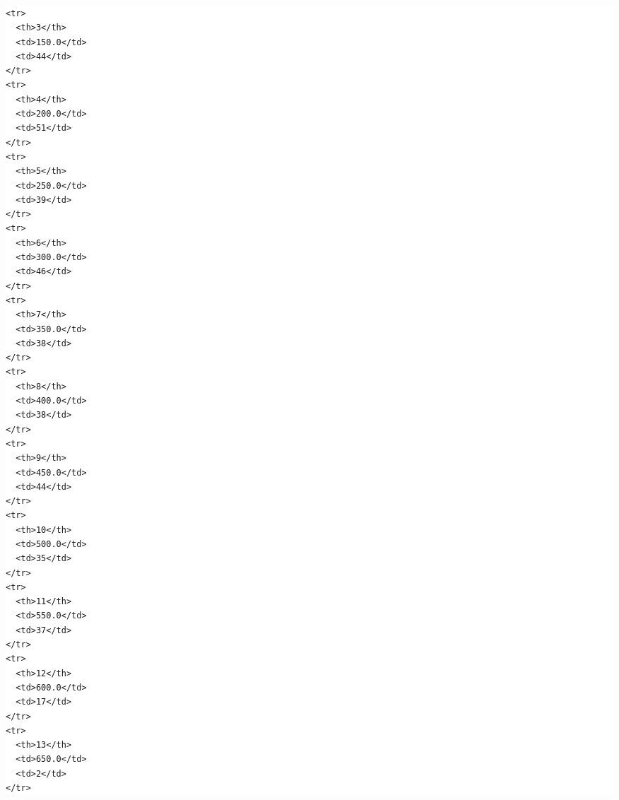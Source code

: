     <tr>
      <th>3</th>
      <td>150.0</td>
      <td>44</td>
    </tr>
    <tr>
      <th>4</th>
      <td>200.0</td>
      <td>51</td>
    </tr>
    <tr>
      <th>5</th>
      <td>250.0</td>
      <td>39</td>
    </tr>
    <tr>
      <th>6</th>
      <td>300.0</td>
      <td>46</td>
    </tr>
    <tr>
      <th>7</th>
      <td>350.0</td>
      <td>38</td>
    </tr>
    <tr>
      <th>8</th>
      <td>400.0</td>
      <td>38</td>
    </tr>
    <tr>
      <th>9</th>
      <td>450.0</td>
      <td>44</td>
    </tr>
    <tr>
      <th>10</th>
      <td>500.0</td>
      <td>35</td>
    </tr>
    <tr>
      <th>11</th>
      <td>550.0</td>
      <td>37</td>
    </tr>
    <tr>
      <th>12</th>
      <td>600.0</td>
      <td>17</td>
    </tr>
    <tr>
      <th>13</th>
      <td>650.0</td>
      <td>2</td>
    </tr>
  </tbody>
</table>
</div>
